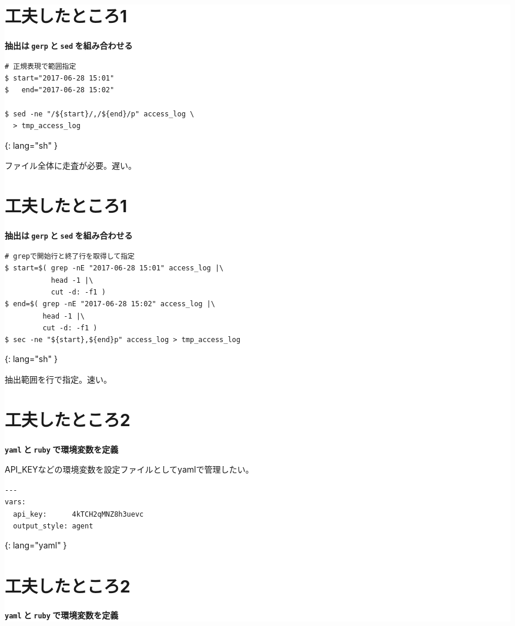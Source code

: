 
# 工夫したところ1

**抽出は `gerp` と `sed` を組み合わせる**

```
# 正規表現で範囲指定
$ start="2017-06-28 15:01"
$   end="2017-06-28 15:02"

$ sed -ne "/${start}/,/${end}/p" access_log \
  > tmp_access_log
```
{: lang="sh" }

ファイル全体に走査が必要。遅い。

# 工夫したところ1

**抽出は `gerp` と `sed` を組み合わせる**

```
# grepで開始行と終了行を取得して指定
$ start=$( grep -nE "2017-06-28 15:01" access_log |\
           head -1 |\
           cut -d: -f1 )
$ end=$( grep -nE "2017-06-28 15:02" access_log |\
         head -1 |\
         cut -d: -f1 )
$ sec -ne "${start},${end}p" access_log > tmp_access_log
```
{: lang="sh" }

抽出範囲を行で指定。速い。

# 工夫したところ2

**`yaml` と `ruby` で環境変数を定義**

API_KEYなどの環境変数を設定ファイルとしてyamlで管理したい。

```
---
vars:
  api_key:      4kTCH2qMNZ8h3uevc
  output_style: agent
```
{: lang="yaml" }

# 工夫したところ2

**`yaml` と `ruby` で環境変数を定義**
